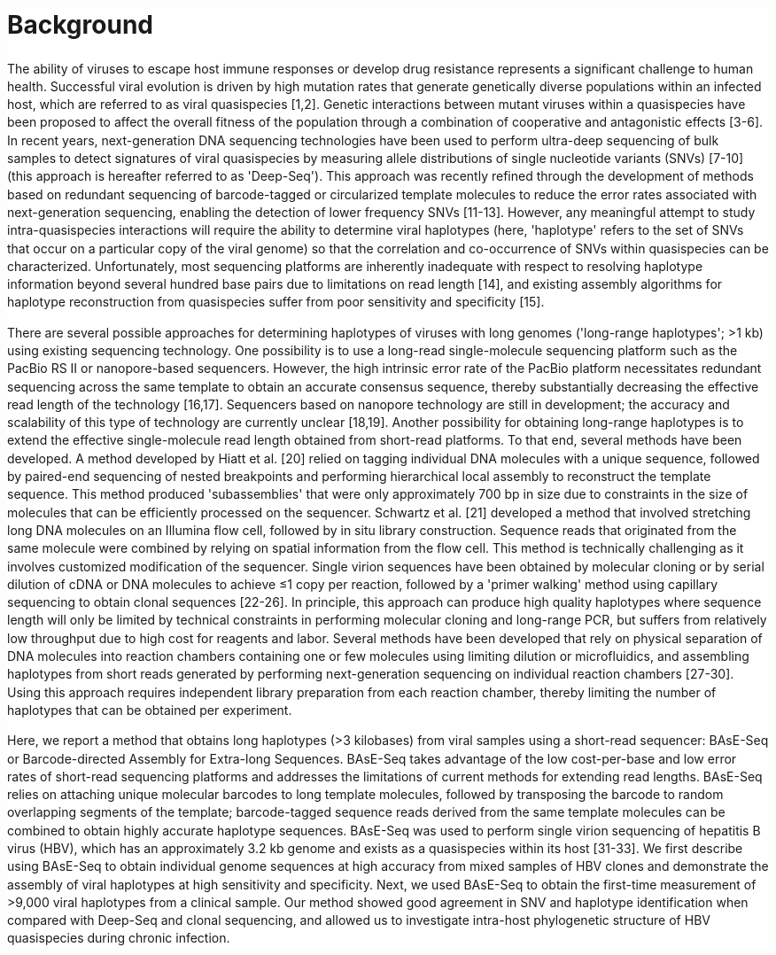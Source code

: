 # Background

The ability of viruses to escape host immune responses or develop drug resistance represents a significant challenge to human health. Successful viral evolution is driven by high mutation rates that generate genetically diverse populations within an infected host, which are referred to as viral quasispecies [1,2]. Genetic interactions between mutant viruses within a quasispecies have been proposed to affect the overall fitness of the population through a combination of cooperative and antagonistic effects [3-6]. In recent years, next-generation DNA sequencing technologies have been used to perform ultra-deep sequencing of bulk samples to detect signatures of viral quasispecies by measuring allele distributions of single nucleotide variants (SNVs) [7-10] (this approach is hereafter referred to as 'Deep-Seq'). This approach was recently refined through the development of methods based on redundant sequencing of barcode-tagged or circularized template molecules to reduce the error rates associated with next-generation sequencing, enabling the detection of lower frequency SNVs [11-13]. However, any meaningful attempt to study intra-quasispecies interactions will require the ability to determine viral haplotypes (here, 'haplotype' refers to the set of SNVs that occur on a particular copy of the viral genome) so that the correlation and co-occurrence of SNVs within quasispecies can be characterized. Unfortunately, most sequencing platforms are inherently inadequate with respect to resolving haplotype information beyond several hundred base pairs due to limitations on read length [14], and existing assembly algorithms for haplotype reconstruction from quasispecies suffer from poor sensitivity and specificity [15].

There are several possible approaches for determining haplotypes of viruses with long genomes ('long-range haplotypes'; >1 kb) using existing sequencing technology. One possibility is to use a long-read single-molecule sequencing platform such as the PacBio RS II or nanopore-based sequencers. However, the high intrinsic error rate of the PacBio platform necessitates redundant sequencing across the same template to obtain an accurate consensus sequence, thereby substantially decreasing the effective read length of the technology [16,17]. Sequencers based on nanopore technology are still in development; the accuracy and scalability of this type of technology are currently unclear [18,19]. Another possibility for obtaining long-range haplotypes is to extend the effective single-molecule read length obtained from short-read platforms. To that end, several methods have been developed. A method developed by Hiatt et al. [20] relied on tagging individual DNA molecules with a unique sequence, followed by paired-end sequencing of nested breakpoints and performing hierarchical local assembly to reconstruct the template sequence. This method produced 'subassemblies' that were only approximately 700 bp in size due to constraints in the size of molecules that can be efficiently processed on the sequencer. Schwartz et al. [21] developed a method that involved stretching long DNA molecules on an Illumina flow cell, followed by in situ library construction. Sequence reads that originated from the same molecule were combined by relying on spatial information from the flow cell. This method is technically challenging as it involves customized modification of the sequencer. Single virion sequences have been obtained by molecular cloning or by serial dilution of cDNA or DNA molecules to achieve ≤1 copy per reaction, followed by a 'primer walking' method using capillary sequencing to obtain clonal sequences [22-26]. In principle, this approach can produce high quality haplotypes where sequence length will only be limited by technical constraints in performing molecular cloning and long-range PCR, but suffers from relatively low throughput due to high cost for reagents and labor. Several methods have been developed that rely on physical separation of DNA molecules into reaction chambers containing one or few molecules using limiting dilution or microfluidics, and assembling haplotypes from short reads generated by performing next-generation sequencing on individual reaction chambers [27-30]. Using this approach requires independent library preparation from each reaction chamber, thereby limiting the number of haplotypes that can be obtained per experiment.

Here, we report a method that obtains long haplotypes (>3 kilobases) from viral samples using a short-read sequencer: BAsE-Seq or Barcode-directed Assembly for Extra-long Sequences. BAsE-Seq takes advantage of the low cost-per-base and low error rates of short-read sequencing platforms and addresses the limitations of current methods for extending read lengths. BAsE-Seq relies on attaching unique molecular barcodes to long template molecules, followed by transposing the barcode to random overlapping segments of the template; barcode-tagged sequence reads derived from the same template molecules can be combined to obtain highly accurate haplotype sequences. BAsE-Seq was used to perform single virion sequencing of hepatitis B virus (HBV), which has an approximately 3.2 kb genome and exists as a quasispecies within its host [31-33]. We first describe using BAsE-Seq to obtain individual genome sequences at high accuracy from mixed samples of HBV clones and demonstrate the assembly of viral haplotypes at high sensitivity and specificity. Next, we used BAsE-Seq to obtain the first-time measurement of >9,000 viral haplotypes from a clinical sample. Our method showed good agreement in SNV and haplotype identification when compared with Deep-Seq and clonal sequencing, and allowed us to investigate intra-host phylogenetic structure of HBV quasispecies during chronic infection.
